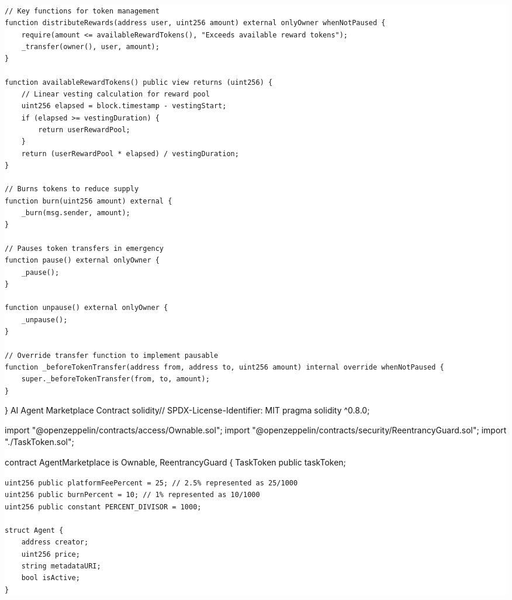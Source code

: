     // Key functions for token management
    function distributeRewards(address user, uint256 amount) external onlyOwner whenNotPaused {
        require(amount <= availableRewardTokens(), "Exceeds available reward tokens");
        _transfer(owner(), user, amount);
    }
    
    function availableRewardTokens() public view returns (uint256) {
        // Linear vesting calculation for reward pool
        uint256 elapsed = block.timestamp - vestingStart;
        if (elapsed >= vestingDuration) {
            return userRewardPool;
        }
        return (userRewardPool * elapsed) / vestingDuration;
    }
    
    // Burns tokens to reduce supply
    function burn(uint256 amount) external {
        _burn(msg.sender, amount);
    }
    
    // Pauses token transfers in emergency
    function pause() external onlyOwner {
        _pause();
    }
    
    function unpause() external onlyOwner {
        _unpause();
    }
    
    // Override transfer function to implement pausable
    function _beforeTokenTransfer(address from, address to, uint256 amount) internal override whenNotPaused {
        super._beforeTokenTransfer(from, to, amount);
    }
}
AI Agent Marketplace Contract
solidity// SPDX-License-Identifier: MIT
pragma solidity ^0.8.0;

import "@openzeppelin/contracts/access/Ownable.sol";
import "@openzeppelin/contracts/security/ReentrancyGuard.sol";
import "./TaskToken.sol";

contract AgentMarketplace is Ownable, ReentrancyGuard {
    TaskToken public taskToken;
    
    uint256 public platformFeePercent = 25; // 2.5% represented as 25/1000
    uint256 public burnPercent = 10; // 1% represented as 10/1000
    uint256 public constant PERCENT_DIVISOR = 1000;
    
    struct Agent {
        address creator;
        uint256 price;
        string metadataURI;
        bool isActive;
    }
    